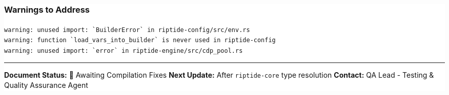 ### Warnings to Address
```
warning: unused import: `BuilderError` in riptide-config/src/env.rs
warning: function `load_vars_into_builder` is never used in riptide-config
warning: unused import: `error` in riptide-engine/src/cdp_pool.rs
```

---

**Document Status:** 🔴 Awaiting Compilation Fixes
**Next Update:** After `riptide-core` type resolution
**Contact:** QA Lead - Testing & Quality Assurance Agent
